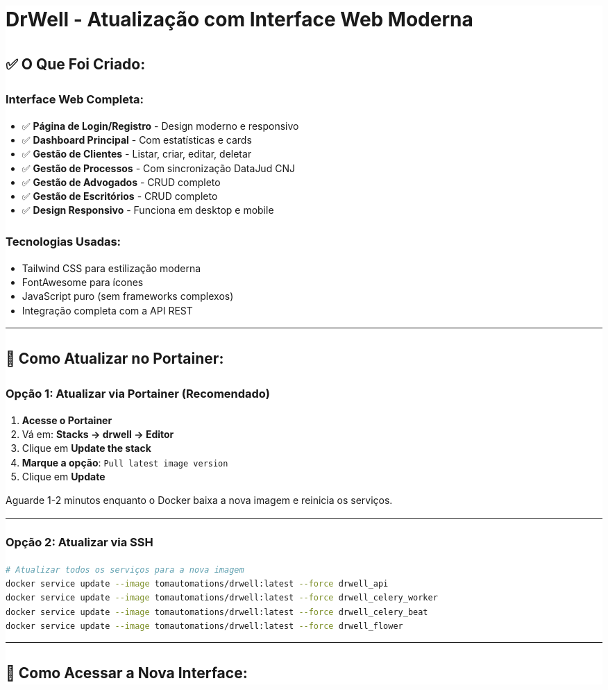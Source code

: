 # DrWell - Atualização com Interface Web Moderna

## ✅ O Que Foi Criado:

### Interface Web Completa:
- ✅ **Página de Login/Registro** - Design moderno e responsivo
- ✅ **Dashboard Principal** - Com estatísticas e cards
- ✅ **Gestão de Clientes** - Listar, criar, editar, deletar
- ✅ **Gestão de Processos** - Com sincronização DataJud CNJ
- ✅ **Gestão de Advogados** - CRUD completo
- ✅ **Gestão de Escritórios** - CRUD completo
- ✅ **Design Responsivo** - Funciona em desktop e mobile

### Tecnologias Usadas:
- Tailwind CSS para estilização moderna
- FontAwesome para ícones
- JavaScript puro (sem frameworks complexos)
- Integração completa com a API REST

---

## 🚀 Como Atualizar no Portainer:

### Opção 1: Atualizar via Portainer (Recomendado)

1. **Acesse o Portainer**
2. Vá em: **Stacks → drwell → Editor**
3. Clique em **Update the stack**
4. **Marque a opção**: `Pull latest image version`
5. Clique em **Update**

Aguarde 1-2 minutos enquanto o Docker baixa a nova imagem e reinicia os serviços.

---

### Opção 2: Atualizar via SSH

```bash
# Atualizar todos os serviços para a nova imagem
docker service update --image tomautomations/drwell:latest --force drwell_api
docker service update --image tomautomations/drwell:latest --force drwell_celery_worker
docker service update --image tomautomations/drwell:latest --force drwell_celery_beat
docker service update --image tomautomations/drwell:latest --force drwell_flower
```

---

## 🎨 Como Acessar a Nova Interface:
